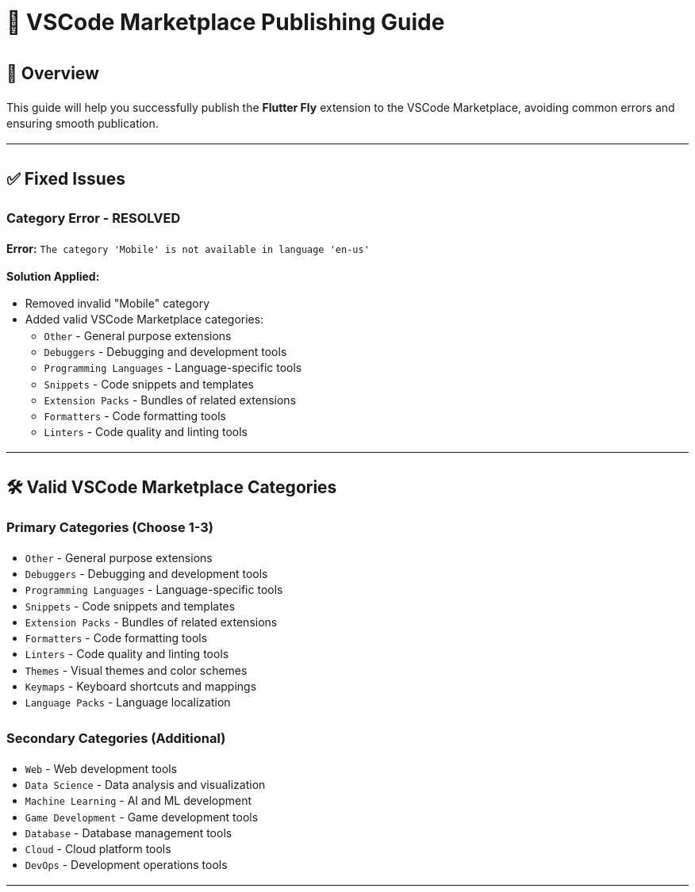 # 🚀 VSCode Marketplace Publishing Guide

## 🎯 Overview

This guide will help you successfully publish the **Flutter Fly** extension to the VSCode Marketplace, avoiding common errors and ensuring smooth publication.

---

## ✅ Fixed Issues

### **Category Error - RESOLVED**
**Error:** `The category 'Mobile' is not available in language 'en-us'`

**Solution Applied:**
- Removed invalid "Mobile" category
- Added valid VSCode Marketplace categories:
  - `Other` - General purpose extensions
  - `Debuggers` - Debugging and development tools
  - `Programming Languages` - Language-specific tools
  - `Snippets` - Code snippets and templates
  - `Extension Packs` - Bundles of related extensions
  - `Formatters` - Code formatting tools
  - `Linters` - Code quality and linting tools

---

## 🛠️ Valid VSCode Marketplace Categories

### **Primary Categories (Choose 1-3)**
- `Other` - General purpose extensions
- `Debuggers` - Debugging and development tools
- `Programming Languages` - Language-specific tools
- `Snippets` - Code snippets and templates
- `Extension Packs` - Bundles of related extensions
- `Formatters` - Code formatting tools
- `Linters` - Code quality and linting tools
- `Themes` - Visual themes and color schemes
- `Keymaps` - Keyboard shortcuts and mappings
- `Language Packs` - Language localization

### **Secondary Categories (Additional)**
- `Web` - Web development tools
- `Data Science` - Data analysis and visualization
- `Machine Learning` - AI and ML development
- `Game Development` - Game development tools
- `Database` - Database management tools
- `Cloud` - Cloud platform tools
- `DevOps` - Development operations tools

---